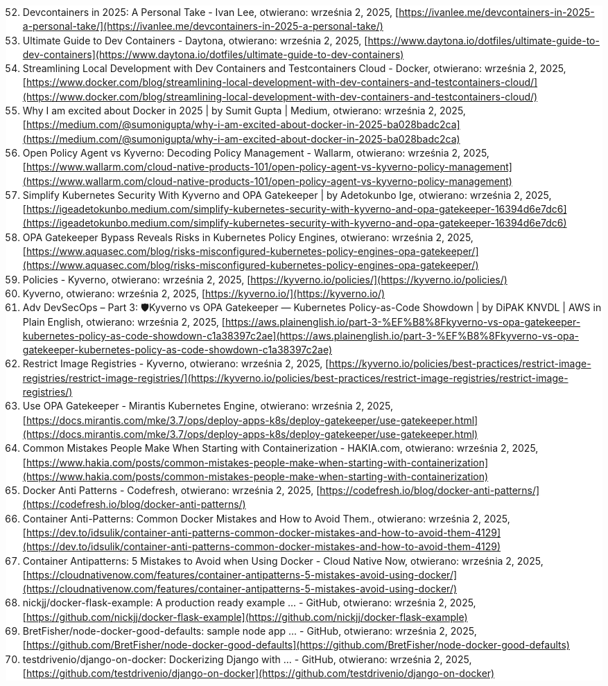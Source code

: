 52. Devcontainers in 2025: A Personal Take \- Ivan Lee, otwierano: września 2, 2025, [https://ivanlee.me/devcontainers-in-2025-a-personal-take/](https://ivanlee.me/devcontainers-in-2025-a-personal-take/)  
53. Ultimate Guide to Dev Containers \- Daytona, otwierano: września 2, 2025, [https://www.daytona.io/dotfiles/ultimate-guide-to-dev-containers](https://www.daytona.io/dotfiles/ultimate-guide-to-dev-containers)  
54. Streamlining Local Development with Dev Containers and Testcontainers Cloud \- Docker, otwierano: września 2, 2025, [https://www.docker.com/blog/streamlining-local-development-with-dev-containers-and-testcontainers-cloud/](https://www.docker.com/blog/streamlining-local-development-with-dev-containers-and-testcontainers-cloud/)  
55. Why I am excited about Docker in 2025 | by Sumit Gupta | Medium, otwierano: września 2, 2025, [https://medium.com/@sumonigupta/why-i-am-excited-about-docker-in-2025-ba028badc2ca](https://medium.com/@sumonigupta/why-i-am-excited-about-docker-in-2025-ba028badc2ca)  
56. Open Policy Agent vs Kyverno: Decoding Policy Management \- Wallarm, otwierano: września 2, 2025, [https://www.wallarm.com/cloud-native-products-101/open-policy-agent-vs-kyverno-policy-management](https://www.wallarm.com/cloud-native-products-101/open-policy-agent-vs-kyverno-policy-management)  
57. Simplify Kubernetes Security With Kyverno and OPA Gatekeeper | by Adetokunbo Ige, otwierano: września 2, 2025, [https://igeadetokunbo.medium.com/simplify-kubernetes-security-with-kyverno-and-opa-gatekeeper-16394d6e7dc6](https://igeadetokunbo.medium.com/simplify-kubernetes-security-with-kyverno-and-opa-gatekeeper-16394d6e7dc6)  
58. OPA Gatekeeper Bypass Reveals Risks in Kubernetes Policy Engines, otwierano: września 2, 2025, [https://www.aquasec.com/blog/risks-misconfigured-kubernetes-policy-engines-opa-gatekeeper/](https://www.aquasec.com/blog/risks-misconfigured-kubernetes-policy-engines-opa-gatekeeper/)  
59. Policies \- Kyverno, otwierano: września 2, 2025, [https://kyverno.io/policies/](https://kyverno.io/policies/)  
60. Kyverno, otwierano: września 2, 2025, [https://kyverno.io/](https://kyverno.io/)  
61. Adv DevSecOps – Part 3: 🛡️Kyverno vs OPA Gatekeeper — Kubernetes Policy-as-Code Showdown | by DiPAK KNVDL | AWS in Plain English, otwierano: września 2, 2025, [https://aws.plainenglish.io/part-3-%EF%B8%8Fkyverno-vs-opa-gatekeeper-kubernetes-policy-as-code-showdown-c1a38397c2ae](https://aws.plainenglish.io/part-3-%EF%B8%8Fkyverno-vs-opa-gatekeeper-kubernetes-policy-as-code-showdown-c1a38397c2ae)  
62. Restrict Image Registries \- Kyverno, otwierano: września 2, 2025, [https://kyverno.io/policies/best-practices/restrict-image-registries/restrict-image-registries/](https://kyverno.io/policies/best-practices/restrict-image-registries/restrict-image-registries/)  
63. Use OPA Gatekeeper \- Mirantis Kubernetes Engine, otwierano: września 2, 2025, [https://docs.mirantis.com/mke/3.7/ops/deploy-apps-k8s/deploy-gatekeeper/use-gatekeeper.html](https://docs.mirantis.com/mke/3.7/ops/deploy-apps-k8s/deploy-gatekeeper/use-gatekeeper.html)  
64. Common Mistakes People Make When Starting with Containerization \- HAKIA.com, otwierano: września 2, 2025, [https://www.hakia.com/posts/common-mistakes-people-make-when-starting-with-containerization](https://www.hakia.com/posts/common-mistakes-people-make-when-starting-with-containerization)  
65. Docker Anti Patterns \- Codefresh, otwierano: września 2, 2025, [https://codefresh.io/blog/docker-anti-patterns/](https://codefresh.io/blog/docker-anti-patterns/)  
66. Container Anti-Patterns: Common Docker Mistakes and How to Avoid Them., otwierano: września 2, 2025, [https://dev.to/idsulik/container-anti-patterns-common-docker-mistakes-and-how-to-avoid-them-4129](https://dev.to/idsulik/container-anti-patterns-common-docker-mistakes-and-how-to-avoid-them-4129)  
67. Container Antipatterns: 5 Mistakes to Avoid when Using Docker \- Cloud Native Now, otwierano: września 2, 2025, [https://cloudnativenow.com/features/container-antipatterns-5-mistakes-avoid-using-docker/](https://cloudnativenow.com/features/container-antipatterns-5-mistakes-avoid-using-docker/)  
68. nickjj/docker-flask-example: A production ready example ... \- GitHub, otwierano: września 2, 2025, [https://github.com/nickjj/docker-flask-example](https://github.com/nickjj/docker-flask-example)  
69. BretFisher/node-docker-good-defaults: sample node app ... \- GitHub, otwierano: września 2, 2025, [https://github.com/BretFisher/node-docker-good-defaults](https://github.com/BretFisher/node-docker-good-defaults)  
70. testdrivenio/django-on-docker: Dockerizing Django with ... \- GitHub, otwierano: września 2, 2025, [https://github.com/testdrivenio/django-on-docker](https://github.com/testdrivenio/django-on-docker)